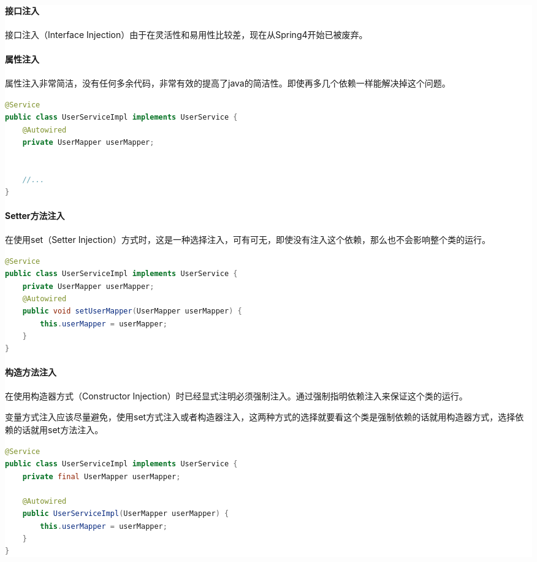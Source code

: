 #### 接口注入

接口注入（Interface Injection）由于在灵活性和易用性比较差，现在从Spring4开始已被废弃。



#### 属性注入

属性注入非常简洁，没有任何多余代码，非常有效的提高了java的简洁性。即使再多几个依赖一样能解决掉这个问题。

```java
@Service
public class UserServiceImpl implements UserService {
    @Autowired
    private UserMapper userMapper;


    //...
}
```



#### Setter方法注入

在使用set（Setter Injection）方式时，这是一种选择注入，可有可无，即使没有注入这个依赖，那么也不会影响整个类的运行。

```java
@Service
public class UserServiceImpl implements UserService {
    private UserMapper userMapper;
    @Autowired
    public void setUserMapper(UserMapper userMapper) {
        this.userMapper = userMapper;
    }
}
```



#### 构造方法注入

在使用构造器方式（Constructor Injection）时已经显式注明必须强制注入。通过强制指明依赖注入来保证这个类的运行。

变量方式注入应该尽量避免，使用set方式注入或者构造器注入，这两种方式的选择就要看这个类是强制依赖的话就用构造器方式，选择依赖的话就用set方法注入。

```java
@Service
public class UserServiceImpl implements UserService {
    private final UserMapper userMapper;
    
    @Autowired
    public UserServiceImpl(UserMapper userMapper) {
        this.userMapper = userMapper;
    }
}
```


